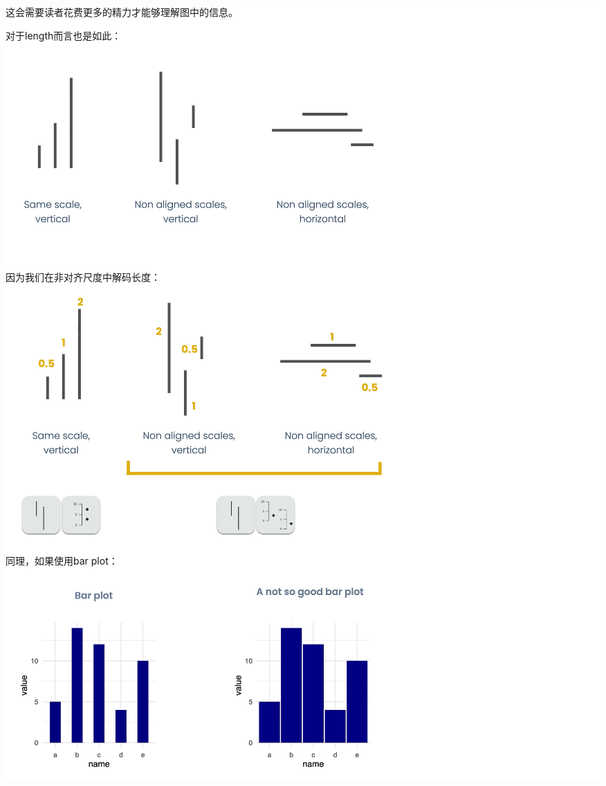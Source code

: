 这会需要读者花费更多的精力才能够理解图中的信息。

对于length而言也是如此：

![Untitled](%E5%8F%AF%E8%A7%86%E5%8C%96%E7%9F%A5%E8%AF%86%E7%82%B9%E6%B1%87%E6%80%BB%200a726c8497994afca30d64b071f9457c/Untitled%2018.png)

因为我们在非对齐尺度中解码长度：

![Untitled](%E5%8F%AF%E8%A7%86%E5%8C%96%E7%9F%A5%E8%AF%86%E7%82%B9%E6%B1%87%E6%80%BB%200a726c8497994afca30d64b071f9457c/Untitled%2019.png)

同理，如果使用bar plot：

![Untitled](%E5%8F%AF%E8%A7%86%E5%8C%96%E7%9F%A5%E8%AF%86%E7%82%B9%E6%B1%87%E6%80%BB%200a726c8497994afca30d64b071f9457c/Untitled%2020.png)
